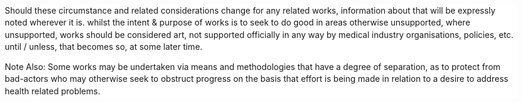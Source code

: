 Should these circumstance and related considerations change for any related works, information about that will be expressly noted wherever it is.  whilst the intent & purpose of works is to seek to do good in areas otherwise unsupported, where unsupported, works should be considered art, not supported officially in any way by medical industry organisations, policies, etc. until / unless, that becomes so, at some later time.

Note Also: Some works may be undertaken via means and methodologies that have a degree of separation, as to protect from bad-actors who may otherwise seek to obstruct progress on the basis that effort is being made in relation to a desire to address health related problems.
